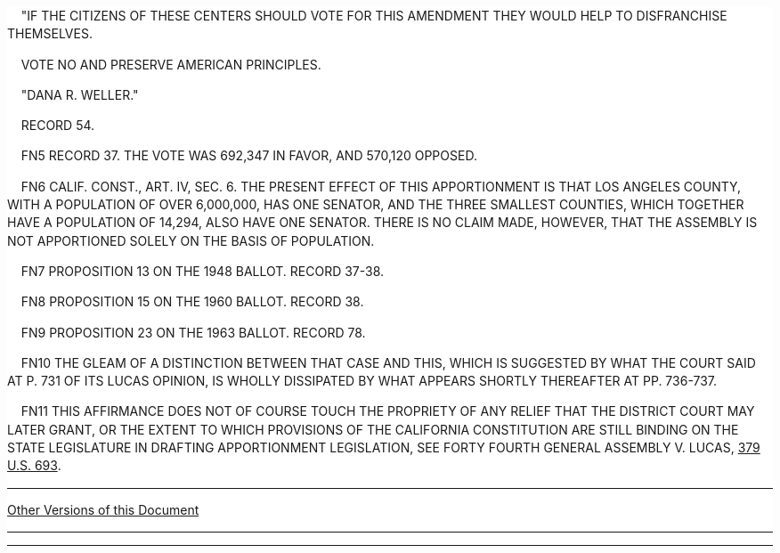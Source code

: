     "IF THE CITIZENS OF THESE CENTERS SHOULD VOTE FOR THIS AMENDMENT THEY WOULD HELP TO DISFRANCHISE THEMSELVES.

    VOTE NO AND PRESERVE AMERICAN PRINCIPLES.

    "DANA R. WELLER."

    RECORD 54.

    FN5  RECORD 37.  THE VOTE WAS 692,347 IN FAVOR, AND 570,120 OPPOSED.

    FN6  CALIF. CONST., ART. IV, SEC. 6.  THE PRESENT EFFECT OF THIS APPORTIONMENT IS THAT LOS ANGELES COUNTY, WITH A POPULATION OF OVER 6,000,000, HAS ONE SENATOR, AND THE THREE SMALLEST COUNTIES, WHICH TOGETHER HAVE A POPULATION OF 14,294, ALSO HAVE ONE SENATOR.  THERE IS NO CLAIM MADE, HOWEVER, THAT THE ASSEMBLY IS NOT APPORTIONED SOLELY ON THE BASIS OF POPULATION.

    FN7  PROPOSITION 13 ON THE 1948 BALLOT.  RECORD 37-38.

    FN8  PROPOSITION 15 ON THE 1960 BALLOT.  RECORD 38.

    FN9  PROPOSITION 23 ON THE 1963 BALLOT.  RECORD 78.

    FN10  THE GLEAM OF A DISTINCTION BETWEEN THAT CASE AND THIS, WHICH IS SUGGESTED BY WHAT THE COURT SAID AT P. 731 OF ITS LUCAS OPINION, IS WHOLLY DISSIPATED BY WHAT APPEARS SHORTLY THEREAFTER AT PP. 736-737.

    FN11  THIS AFFIRMANCE DOES NOT OF COURSE TOUCH THE PROPRIETY OF ANY RELIEF THAT THE DISTRICT COURT MAY LATER GRANT, OR THE EXTENT TO WHICH PROVISIONS OF THE CALIFORNIA CONSTITUTION ARE STILL BINDING ON THE STATE LEGISLATURE IN DRAFTING APPORTIONMENT LEGISLATION, SEE FORTY FOURTH GENERAL ASSEMBLY V. LUCAS, [379 U.S. 693][/us/courts/scotus/usReporter/379/693].

----------

[Other Versions of this Document](https://publicdocs.github.io/go/links?ns=uslm-x&ref=%2Fus%2Fcourts%2Fscotus%2FusReporter%2F381%2F415)

----------
----------

[/us/courts/scotus/usReporter/381/415]: https://publicdocs.github.io/go/links?ns=uslm-x&ref=%2Fus%2Fcourts%2Fscotus%2FusReporter%2F381%2F415
[/us/courts/scotus/usReporter/377/533]: https://publicdocs.github.io/go/links?ns=uslm-x&ref=%2Fus%2Fcourts%2Fscotus%2FusReporter%2F377%2F533
[/us/courts/scotus/usReporter/377/713]: https://publicdocs.github.io/go/links?ns=uslm-x&ref=%2Fus%2Fcourts%2Fscotus%2FusReporter%2F377%2F713
[/us/courts/scotus/usReporter/379/693]: https://publicdocs.github.io/go/links?ns=uslm-x&ref=%2Fus%2Fcourts%2Fscotus%2FusReporter%2F379%2F693


